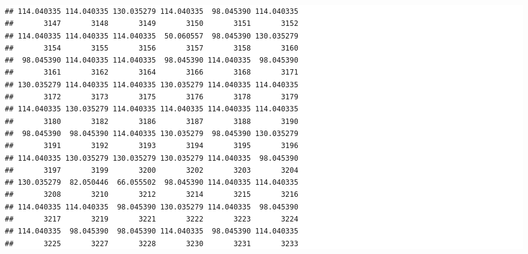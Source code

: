     ## 114.040335 114.040335 130.035279 114.040335  98.045390 114.040335 
    ##       3147       3148       3149       3150       3151       3152 
    ## 114.040335 114.040335 114.040335  50.060557  98.045390 130.035279 
    ##       3154       3155       3156       3157       3158       3160 
    ##  98.045390 114.040335 114.040335  98.045390 114.040335  98.045390 
    ##       3161       3162       3164       3166       3168       3171 
    ## 130.035279 114.040335 114.040335 130.035279 114.040335 114.040335 
    ##       3172       3173       3175       3176       3178       3179 
    ## 114.040335 130.035279 114.040335 114.040335 114.040335 114.040335 
    ##       3180       3182       3186       3187       3188       3190 
    ##  98.045390  98.045390 114.040335 130.035279  98.045390 130.035279 
    ##       3191       3192       3193       3194       3195       3196 
    ## 114.040335 130.035279 130.035279 130.035279 114.040335  98.045390 
    ##       3197       3199       3200       3202       3203       3204 
    ## 130.035279  82.050446  66.055502  98.045390 114.040335 114.040335 
    ##       3208       3210       3212       3214       3215       3216 
    ## 114.040335 114.040335  98.045390 130.035279 114.040335  98.045390 
    ##       3217       3219       3221       3222       3223       3224 
    ## 114.040335  98.045390  98.045390 114.040335  98.045390 114.040335 
    ##       3225       3227       3228       3230       3231       3233 